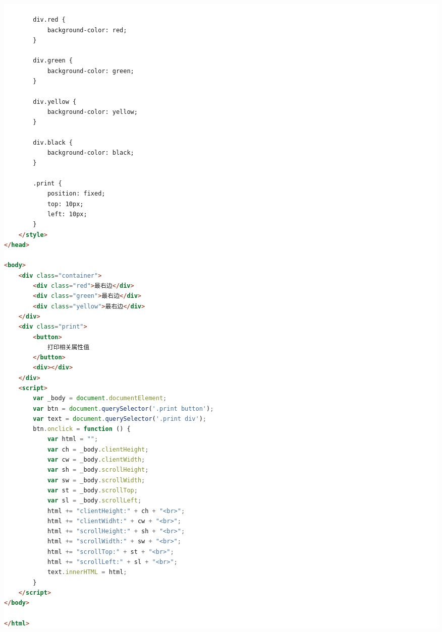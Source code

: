 ```html

        div.red {
            background-color: red;
        }

        div.green {
            background-color: green;
        }

        div.yellow {
            background-color: yellow;
        }

        div.black {
            background-color: black;
        }

        .print {
            position: fixed;
            top: 10px;
            left: 10px;
        }
    </style>
</head>

<body>
    <div class="container">
        <div class="red">最右边</div>
        <div class="green">最右边</div>
        <div class="yellow">最右边</div>
    </div>
    <div class="print">
        <button>
            打印相关属性值
        </button>
        <div></div>
    </div>
    <script>
        var _body = document.documentElement;
        var btn = document.querySelector('.print button');
        var text = document.querySelector('.print div');
        btn.onclick = function () {
            var html = "";
            var ch = _body.clientHeight;
            var cw = _body.clientWidth;
            var sh = _body.scrollHeight;
            var sw = _body.scrollWidth;
            var st = _body.scrollTop;
            var sl = _body.scrollLeft;
            html += "clientHeight:" + ch + "<br>";
            html += "clientWidht:" + cw + "<br>";
            html += "scrollHeight:" + sh + "<br>";
            html += "scrollWidth:" + sw + "<br>";
            html += "scrollTop:" + st + "<br>";
            html += "scrollLeft:" + sl + "<br>";
            text.innerHTML = html;
        } 
    </script>
</body>

</html>
```

